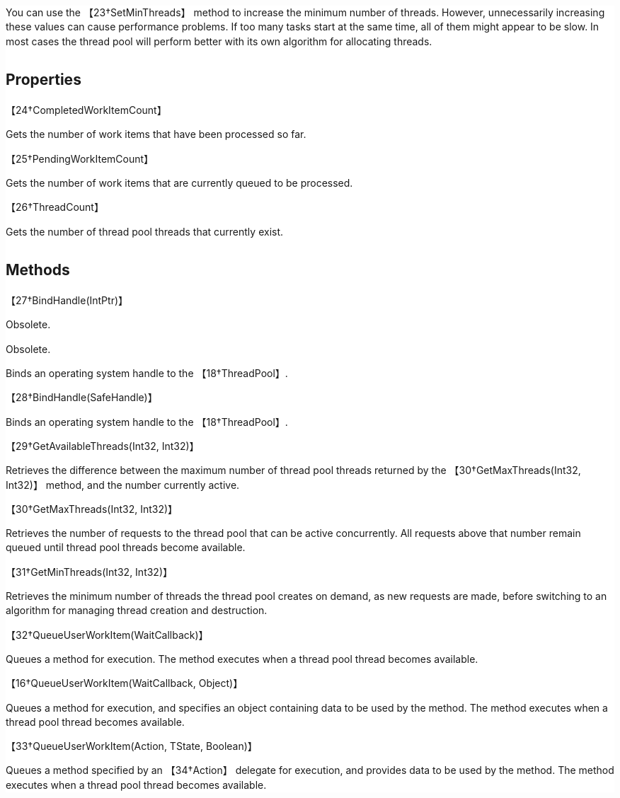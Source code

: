You can use the 【23†SetMinThreads】 method to increase the minimum number of threads. However, unnecessarily increasing these values can cause performance problems. If too many tasks start at the same time, all of them might appear to be slow. In most cases the thread pool will perform better with its own algorithm for allocating threads.

##  Properties 

【24†CompletedWorkItemCount】 

Gets the number of work items that have been processed so far.  

【25†PendingWorkItemCount】 

Gets the number of work items that are currently queued to be processed.  

【26†ThreadCount】 

Gets the number of thread pool threads that currently exist.  

##  Methods 

【27†BindHandle(IntPtr)】 

Obsolete.

Obsolete.

Binds an operating system handle to the 【18†ThreadPool】.  

【28†BindHandle(SafeHandle)】 

Binds an operating system handle to the 【18†ThreadPool】.  

【29†GetAvailableThreads(Int32, Int32)】 

Retrieves the difference between the maximum number of thread pool threads returned by the 【30†GetMaxThreads(Int32, Int32)】 method, and the number currently active.  

【30†GetMaxThreads(Int32, Int32)】 

Retrieves the number of requests to the thread pool that can be active concurrently. All requests above that number remain queued until thread pool threads become available.  

【31†GetMinThreads(Int32, Int32)】 

Retrieves the minimum number of threads the thread pool creates on demand, as new requests are made, before switching to an algorithm for managing thread creation and destruction.  

【32†QueueUserWorkItem(WaitCallback)】 

Queues a method for execution. The method executes when a thread pool thread becomes available.  

【16†QueueUserWorkItem(WaitCallback, Object)】 

Queues a method for execution, and specifies an object containing data to be used by the method. The method executes when a thread pool thread becomes available.  

【33†QueueUserWorkItem<TState>(Action<TState>, TState, Boolean)】 

Queues a method specified by an 【34†Action<T>】 delegate for execution, and provides data to be used by the method. The method executes when a thread pool thread becomes available.  
